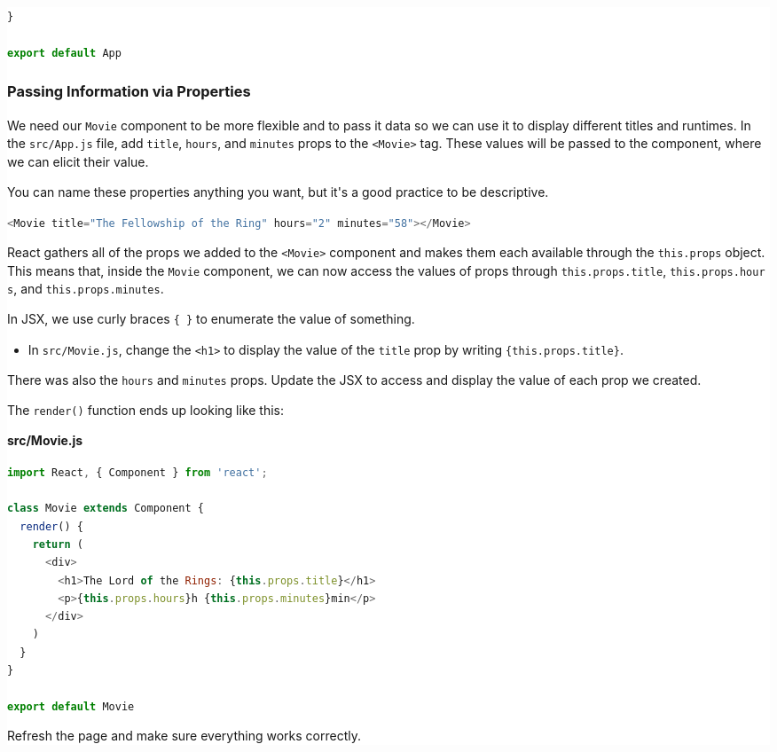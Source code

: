 ```js
}

export default App
```


### Passing Information via Properties

We need our `Movie` component to be more flexible and to pass it data so we can use it to
display different titles and runtimes. In the `src/App.js` file, add `title`, `hours`, and `minutes` props to the `<Movie>` tag. These values will be passed to the component, where we can elicit their value.  

You can name these properties anything you want, but it's a good practice to be descriptive. 


```js
<Movie title="The Fellowship of the Ring" hours="2" minutes="58"></Movie>
```


React gathers all of the props we added to the `<Movie>` component and makes them each available through the `this.props` object. This means that, inside the `Movie` component, we can now access the values of props through `this.props.title`, `this.props.hours`, and `this.props.minutes`. 

In JSX, we use curly braces `{ }` to enumerate the value of something.


- In `src/Movie.js`, change the `<h1>` to display the value of
the `title` prop by writing `{this.props.title}`.

There was also the `hours` and `minutes` props. Update the JSX to access and display the value of each prop we created.

The `render()` function ends up looking like this:




**src/Movie.js**

```js
import React, { Component } from 'react';

class Movie extends Component {
  render() {
    return (
      <div>
        <h1>The Lord of the Rings: {this.props.title}</h1>
        <p>{this.props.hours}h {this.props.minutes}min</p>
      </div>
    )
  }
}

export default Movie
```

Refresh the page and make sure everything works correctly.
